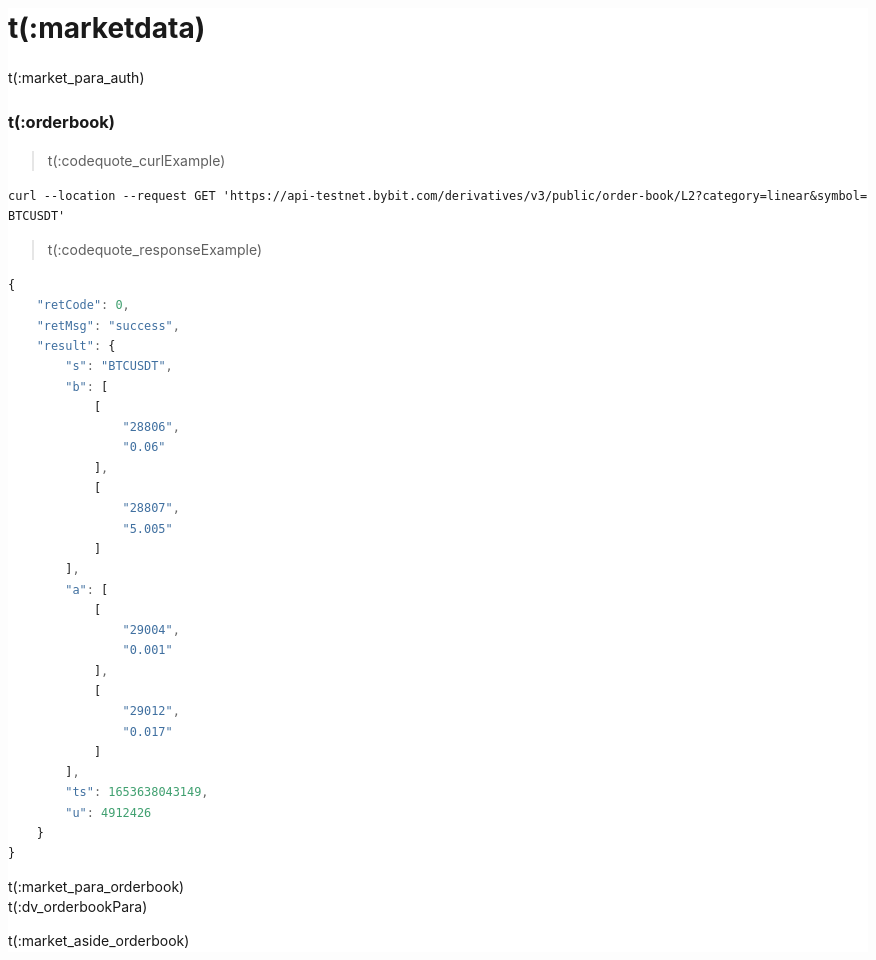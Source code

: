 # t(:marketdata)
t(:market_para_auth)

### t(:orderbook)
> t(:codequote_curlExample)

```console
curl --location --request GET 'https://api-testnet.bybit.com/derivatives/v3/public/order-book/L2?category=linear&symbol=BTCUSDT'
```

```python--pybit

```

> t(:codequote_responseExample)

```javascript
{
    "retCode": 0,
    "retMsg": "success",
    "result": {
        "s": "BTCUSDT",
        "b": [
            [
                "28806",
                "0.06"
            ],
            [
                "28807",
                "5.005"
            ]
        ],
        "a": [
            [
                "29004",
                "0.001"
            ],
            [
                "29012",
                "0.017"
            ]
        ],
        "ts": 1653638043149,
        "u": 4912426
    }
}
```

t(:market_para_orderbook)  
t(:dv_orderbookPara)

<aside class="notice">
t(:market_aside_orderbook)
</aside>
